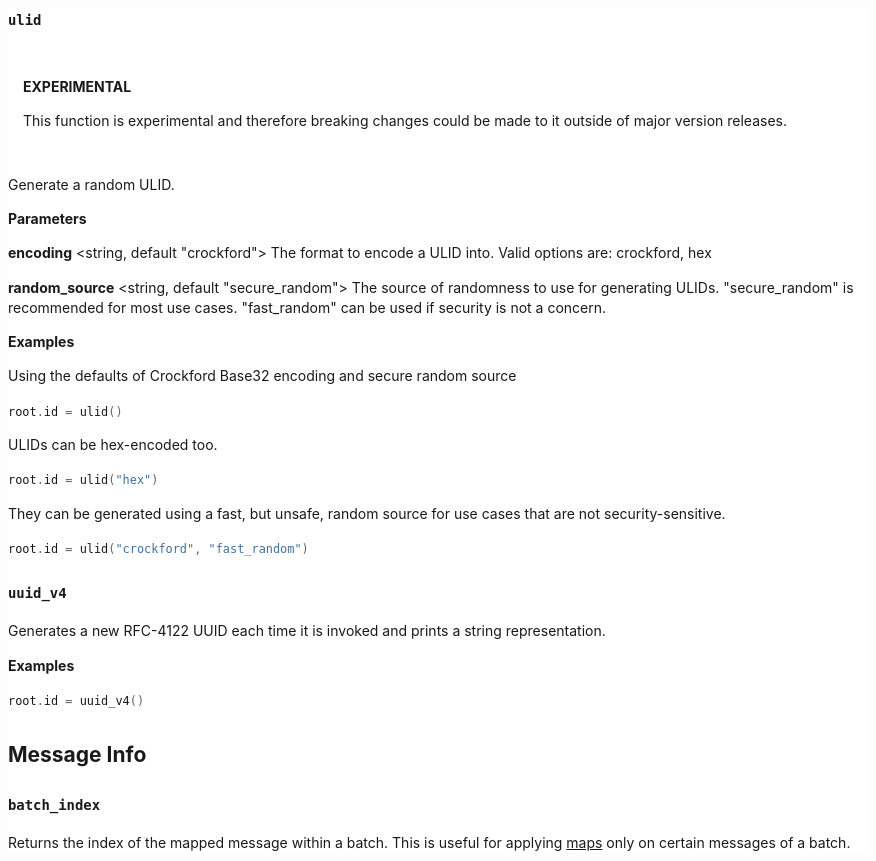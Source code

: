 
### **`ulid`**

<aside style="padding:15px; border-radius:5px;">

**EXPERIMENTAL**

This function is experimental and therefore breaking changes could be made to it outside of major version releases.
</aside>

Generate a random ULID.

**Parameters**

**encoding** \<string, default "crockford"\> The format to encode a ULID into. Valid options are: crockford, hex

**random_source** \<string, default "secure_random"\> The source of randomness to use for generating ULIDs. "secure_random" is recommended for most use cases. "fast_random" can be used if security is not a concern.

**Examples**

Using the defaults of Crockford Base32 encoding and secure random source
```go
root.id = ulid()
```

ULIDs can be hex-encoded too.

```go
root.id = ulid("hex")
```

They can be generated using a fast, but unsafe, random source for use cases that are not security-sensitive.

```go
root.id = ulid("crockford", "fast_random")
```


### **`uuid_v4`**

Generates a new RFC-4122 UUID each time it is invoked and prints a string representation.

**Examples**
```go
root.id = uuid_v4()
```

## Message Info

### **`batch_index`**

Returns the index of the mapped message within a batch. This is useful for applying [maps](../components/processors/mapping.md) only on certain messages of a batch.
